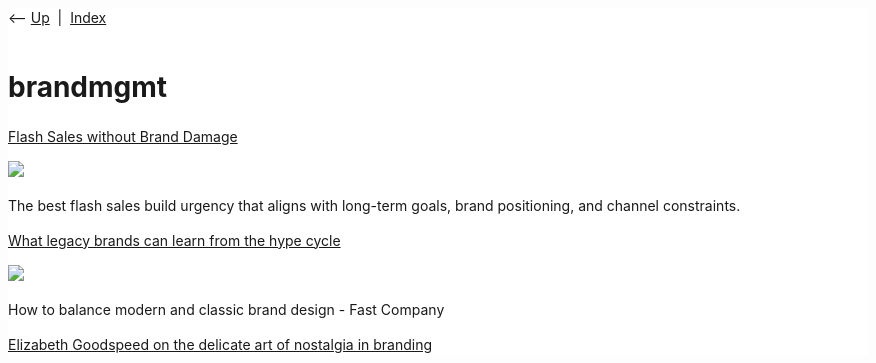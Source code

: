 <div class="nav">

⟵ [Up](index.html)  \|  [Index](index.html)

</div>

# brandmgmt

<div class="cards">

<div class="card">

<div class="card-title">

[Flash Sales without Brand
Damage](https://www.practicalecommerce.com/flash-sales-without-brand-damage)

</div>

<div class="card-image">

[![](https://www.practicalecommerce.com/wp-content/uploads/2025/05/Flash-Sales-without-Brand-Damage.jpg)](https://www.practicalecommerce.com/flash-sales-without-brand-damage)

</div>

The best flash sales build urgency that aligns with long-term goals,
brand positioning, and channel constraints.

</div>

<div class="card">

<div class="card-title">

[What legacy brands can learn from the hype
cycle](https://www.fastcompany.com/91369641/what-legacy-brands-can-learn-from-the-hype-cycle-brand-design-marketing?partner=rss&utm_source=feedly&utm_medium=feed&utm_campaign=rss+fastcompany&utm_content=rss)

</div>

<div class="card-image">

[![](https://images.fastcompany.com/image/upload/f_webp,q_auto,c_fit/wp-cms-2/2025/07/p-1-91369641-Design-What-legacy-brands-can-learn-from-the-hype-cycle.jpg)](https://www.fastcompany.com/91369641/what-legacy-brands-can-learn-from-the-hype-cycle-brand-design-marketing?partner=rss&utm_source=feedly&utm_medium=feed&utm_campaign=rss+fastcompany&utm_content=rss)

</div>

How to balance modern and classic brand design - Fast Company

</div>

<div class="card">

<div class="card-title">

[Elizabeth Goodspeed on the delicate art of nostalgia in
branding](https://www.itsnicethat.com/articles/elizabeth-goodspeed-column-heritage-branding-graphic-design-130324)
